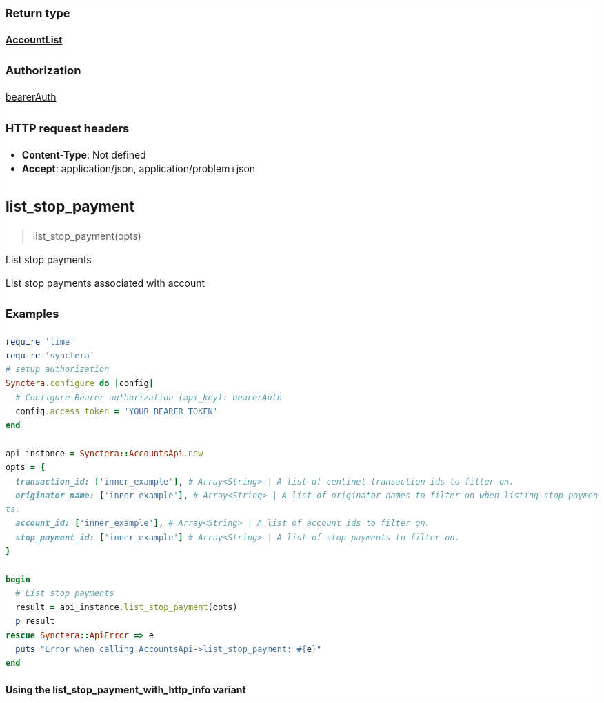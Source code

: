 ### Return type

[**AccountList**](AccountList.md)

### Authorization

[bearerAuth](../README.md#bearerAuth)

### HTTP request headers

- **Content-Type**: Not defined
- **Accept**: application/json, application/problem+json


## list_stop_payment

> <StopPaymentList> list_stop_payment(opts)

List stop payments

List stop payments associated with account

### Examples

```ruby
require 'time'
require 'synctera'
# setup authorization
Synctera.configure do |config|
  # Configure Bearer authorization (api_key): bearerAuth
  config.access_token = 'YOUR_BEARER_TOKEN'
end

api_instance = Synctera::AccountsApi.new
opts = {
  transaction_id: ['inner_example'], # Array<String> | A list of centinel transaction ids to filter on.
  originator_name: ['inner_example'], # Array<String> | A list of originator names to filter on when listing stop payments.
  account_id: ['inner_example'], # Array<String> | A list of account ids to filter on.
  stop_payment_id: ['inner_example'] # Array<String> | A list of stop payments to filter on.
}

begin
  # List stop payments
  result = api_instance.list_stop_payment(opts)
  p result
rescue Synctera::ApiError => e
  puts "Error when calling AccountsApi->list_stop_payment: #{e}"
end
```

#### Using the list_stop_payment_with_http_info variant
